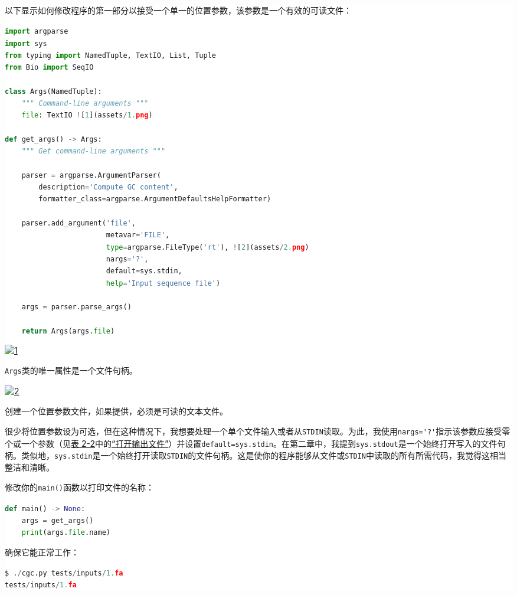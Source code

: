 以下显示如何修改程序的第一部分以接受一个单一的位置参数，该参数是一个有效的可读文件：

```py
import argparse
import sys
from typing import NamedTuple, TextIO, List, Tuple
from Bio import SeqIO

class Args(NamedTuple):
    """ Command-line arguments """
    file: TextIO ![1](assets/1.png)

def get_args() -> Args:
    """ Get command-line arguments """

    parser = argparse.ArgumentParser(
        description='Compute GC content',
        formatter_class=argparse.ArgumentDefaultsHelpFormatter)

    parser.add_argument('file',
                        metavar='FILE',
                        type=argparse.FileType('rt'), ![2](assets/2.png)
                        nargs='?',
                        default=sys.stdin,
                        help='Input sequence file')

    args = parser.parse_args()

    return Args(args.file)
```

[![1](assets/1.png)](#co_computing_gc_content__parsing_fasta__span_class__keep_together__and_analyzing_sequences__span__CO2-1)

`Args`类的唯一属性是一个文件句柄。

[![2](assets/2.png)](#co_computing_gc_content__parsing_fasta__span_class__keep_together__and_analyzing_sequences__span__CO2-2)

创建一个位置参数文件，如果提供，必须是可读的文本文件。

很少将位置参数设为可选，但在这种情况下，我想要处理一个单个文件输入或者从`STDIN`读取。为此，我使用`nargs='?'`指示该参数应接受零个或一个参数（见[表 2-2](ch02.html#table_2.2)中的[“打开输出文件”](ch02.html#openingOutputFiles)）并设置`default=sys.stdin`。在第二章中，我提到`sys.stdout`是一个始终打开写入的文件句柄。类似地，`sys.stdin`是一个始终打开读取`STDIN`的文件句柄。这是使你的程序能够从文件或`STDIN`中读取的所有所需代码，我觉得这相当整洁和清晰。

修改你的`main()`函数以打印文件的名称：

```py
def main() -> None:
    args = get_args()
    print(args.file.name)
```

确保它能正常工作：

```py
$ ./cgc.py tests/inputs/1.fa
tests/inputs/1.fa
```
